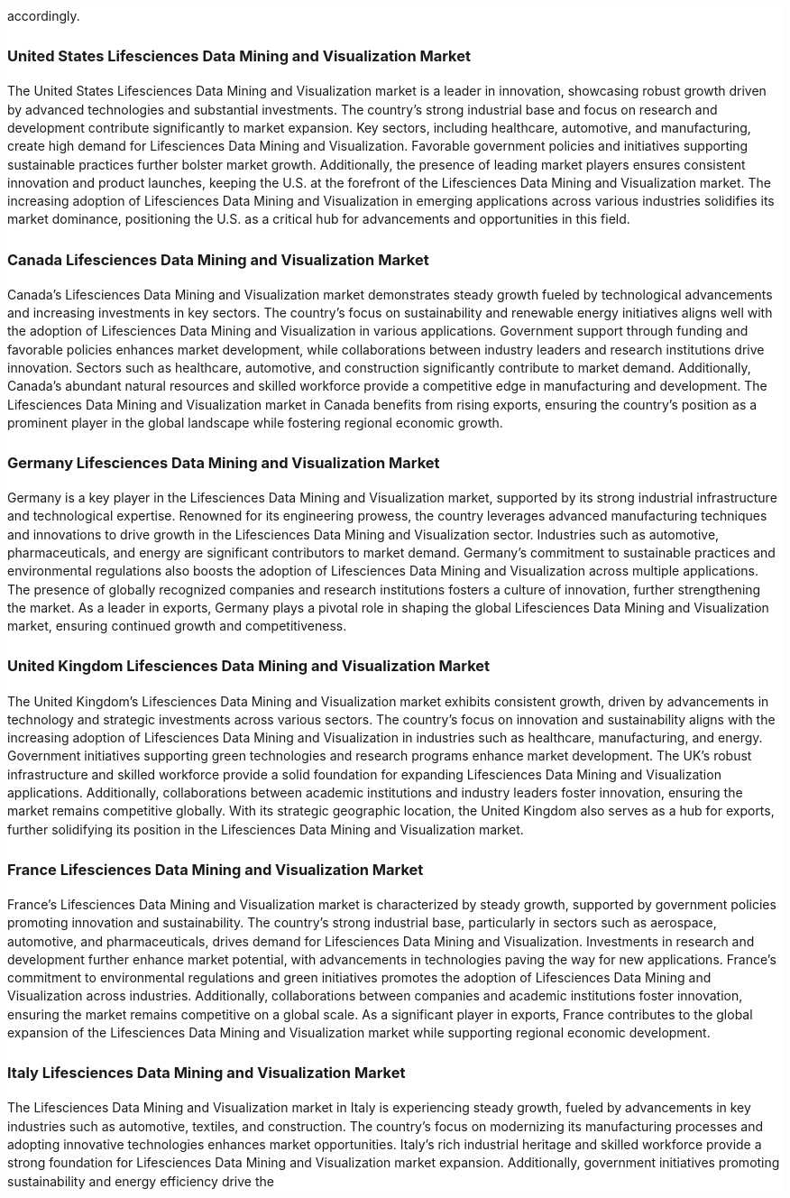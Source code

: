 accordingly.</p><h3>United States Lifesciences Data Mining and Visualization Market</h3><p>The United States Lifesciences Data Mining and Visualization market is a leader in innovation, showcasing robust growth driven by advanced technologies and substantial investments. The country&rsquo;s strong industrial base and focus on research and development contribute significantly to market expansion. Key sectors, including healthcare, automotive, and manufacturing, create high demand for Lifesciences Data Mining and Visualization. Favorable government policies and initiatives supporting sustainable practices further bolster market growth. Additionally, the presence of leading market players ensures consistent innovation and product launches, keeping the U.S. at the forefront of the Lifesciences Data Mining and Visualization market. The increasing adoption of Lifesciences Data Mining and Visualization in emerging applications across various industries solidifies its market dominance, positioning the U.S. as a critical hub for advancements and opportunities in this field.</p><h3>Canada Lifesciences Data Mining and Visualization Market</h3><p>Canada&rsquo;s Lifesciences Data Mining and Visualization market demonstrates steady growth fueled by technological advancements and increasing investments in key sectors. The country&rsquo;s focus on sustainability and renewable energy initiatives aligns well with the adoption of Lifesciences Data Mining and Visualization in various applications. Government support through funding and favorable policies enhances market development, while collaborations between industry leaders and research institutions drive innovation. Sectors such as healthcare, automotive, and construction significantly contribute to market demand. Additionally, Canada&rsquo;s abundant natural resources and skilled workforce provide a competitive edge in manufacturing and development. The Lifesciences Data Mining and Visualization market in Canada benefits from rising exports, ensuring the country&rsquo;s position as a prominent player in the global landscape while fostering regional economic growth.</p><h3>Germany Lifesciences Data Mining and Visualization Market</h3><p>Germany is a key player in the Lifesciences Data Mining and Visualization market, supported by its strong industrial infrastructure and technological expertise. Renowned for its engineering prowess, the country leverages advanced manufacturing techniques and innovations to drive growth in the Lifesciences Data Mining and Visualization sector. Industries such as automotive, pharmaceuticals, and energy are significant contributors to market demand. Germany&rsquo;s commitment to sustainable practices and environmental regulations also boosts the adoption of Lifesciences Data Mining and Visualization across multiple applications. The presence of globally recognized companies and research institutions fosters a culture of innovation, further strengthening the market. As a leader in exports, Germany plays a pivotal role in shaping the global Lifesciences Data Mining and Visualization market, ensuring continued growth and competitiveness.</p><h3>United Kingdom Lifesciences Data Mining and Visualization Market</h3><p>The United Kingdom&rsquo;s Lifesciences Data Mining and Visualization market exhibits consistent growth, driven by advancements in technology and strategic investments across various sectors. The country&rsquo;s focus on innovation and sustainability aligns with the increasing adoption of Lifesciences Data Mining and Visualization in industries such as healthcare, manufacturing, and energy. Government initiatives supporting green technologies and research programs enhance market development. The UK&rsquo;s robust infrastructure and skilled workforce provide a solid foundation for expanding Lifesciences Data Mining and Visualization applications. Additionally, collaborations between academic institutions and industry leaders foster innovation, ensuring the market remains competitive globally. With its strategic geographic location, the United Kingdom also serves as a hub for exports, further solidifying its position in the Lifesciences Data Mining and Visualization market.</p><h3>France Lifesciences Data Mining and Visualization Market</h3><p>France&rsquo;s Lifesciences Data Mining and Visualization market is characterized by steady growth, supported by government policies promoting innovation and sustainability. The country&rsquo;s strong industrial base, particularly in sectors such as aerospace, automotive, and pharmaceuticals, drives demand for Lifesciences Data Mining and Visualization. Investments in research and development further enhance market potential, with advancements in technologies paving the way for new applications. France&rsquo;s commitment to environmental regulations and green initiatives promotes the adoption of Lifesciences Data Mining and Visualization across industries. Additionally, collaborations between companies and academic institutions foster innovation, ensuring the market remains competitive on a global scale. As a significant player in exports, France contributes to the global expansion of the Lifesciences Data Mining and Visualization market while supporting regional economic development.</p><h3>Italy Lifesciences Data Mining and Visualization Market</h3><p>The Lifesciences Data Mining and Visualization market in Italy is experiencing steady growth, fueled by advancements in key industries such as automotive, textiles, and construction. The country&rsquo;s focus on modernizing its manufacturing processes and adopting innovative technologies enhances market opportunities. Italy&rsquo;s rich industrial heritage and skilled workforce provide a strong foundation for Lifesciences Data Mining and Visualization market expansion. Additionally, government initiatives promoting sustainability and energy efficiency drive the